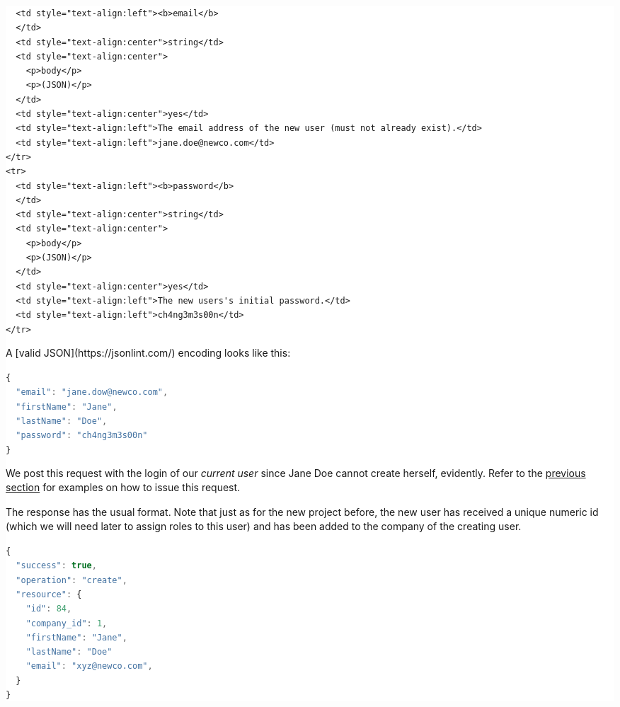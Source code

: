       <td style="text-align:left"><b>email</b>
      </td>
      <td style="text-align:center">string</td>
      <td style="text-align:center">
        <p>body</p>
        <p>(JSON)</p>
      </td>
      <td style="text-align:center">yes</td>
      <td style="text-align:left">The email address of the new user (must not already exist).</td>
      <td style="text-align:left">jane.doe@newco.com</td>
    </tr>
    <tr>
      <td style="text-align:left"><b>password</b>
      </td>
      <td style="text-align:center">string</td>
      <td style="text-align:center">
        <p>body</p>
        <p>(JSON)</p>
      </td>
      <td style="text-align:center">yes</td>
      <td style="text-align:left">The new users's initial password.</td>
      <td style="text-align:left">ch4ng3m3s00n</td>
    </tr>
  </tbody>
</table>A [valid JSON](https://jsonlint.com/) encoding looks like this:

```javascript
{
  "email": "jane.dow@newco.com",
  "firstName": "Jane",
  "lastName": "Doe",
  "password": "ch4ng3m3s00n"
}
```

We post this request with the login of our _current user_ since Jane Doe cannot create herself, evidently. Refer to the [previous section](administration.md#managing-projects) for examples on how to issue this request.

The response has the usual format. Note that just as for the new project before, the new user has received a unique numeric id \(which we will need later to assign roles to this user\) and has been added to the company of the creating user.

```javascript
{
  "success": true,
  "operation": "create",
  "resource": {
    "id": 84,
    "company_id": 1,    
    "firstName": "Jane",
    "lastName": "Doe"   
    "email": "xyz@newco.com",
  }
}
```
